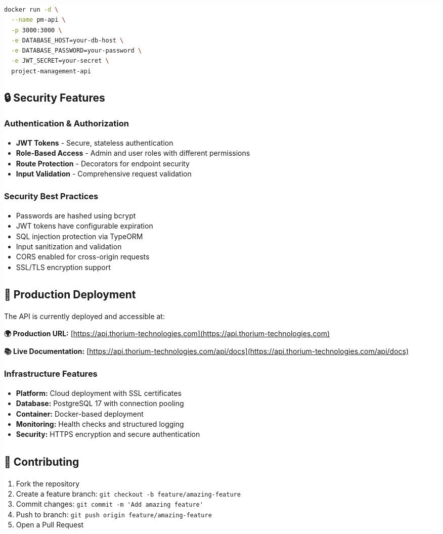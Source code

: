 ```bash
docker run -d \
  --name pm-api \
  -p 3000:3000 \
  -e DATABASE_HOST=your-db-host \
  -e DATABASE_PASSWORD=your-password \
  -e JWT_SECRET=your-secret \
  project-management-api
```

## 🔒 Security Features

### Authentication & Authorization

- **JWT Tokens** - Secure, stateless authentication
- **Role-Based Access** - Admin and user roles with different permissions
- **Route Protection** - Decorators for endpoint security
- **Input Validation** - Comprehensive request validation

### Security Best Practices

- Passwords are hashed using bcrypt
- JWT tokens have configurable expiration
- SQL injection protection via TypeORM
- Input sanitization and validation
- CORS enabled for cross-origin requests
- SSL/TLS encryption support

## 🚀 Production Deployment

The API is currently deployed and accessible at:

**🌍 Production URL:** [https://api.thorium-technologies.com](https://api.thorium-technologies.com)

**📚 Live Documentation:** [https://api.thorium-technologies.com/api/docs](https://api.thorium-technologies.com/api/docs)

### Infrastructure Features

- **Platform:** Cloud deployment with SSL certificates
- **Database:** PostgreSQL 17 with connection pooling
- **Container:** Docker-based deployment
- **Monitoring:** Health checks and structured logging
- **Security:** HTTPS encryption and secure authentication

## 🤝 Contributing

1. Fork the repository
2. Create a feature branch: `git checkout -b feature/amazing-feature`
3. Commit changes: `git commit -m 'Add amazing feature'`
4. Push to branch: `git push origin feature/amazing-feature`
5. Open a Pull Request
